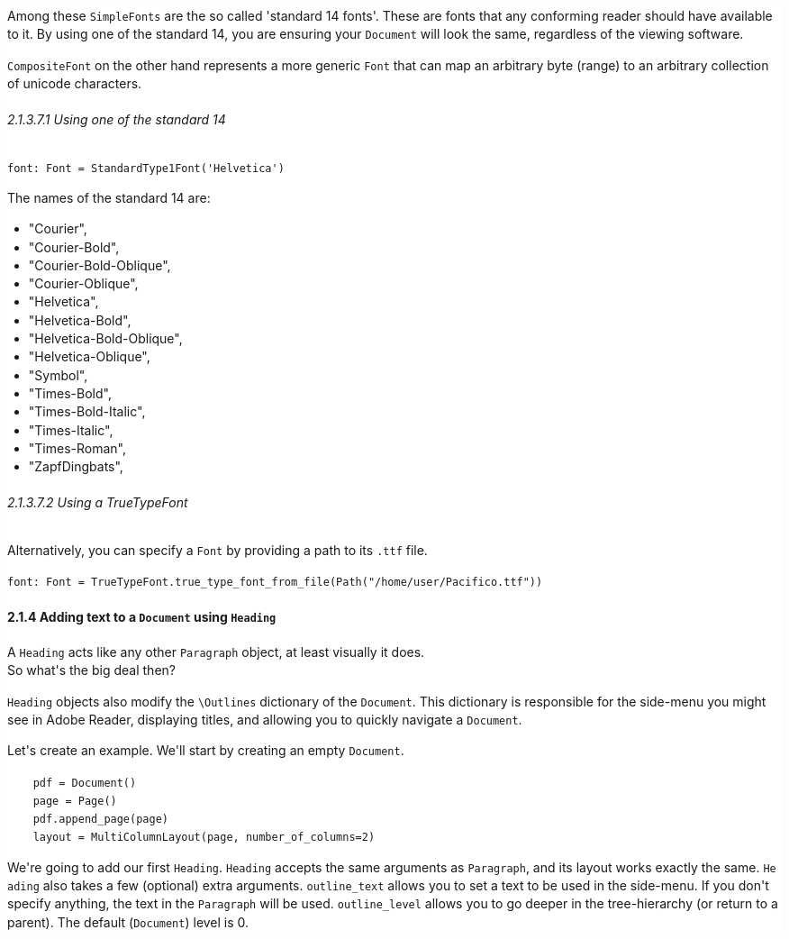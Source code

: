 Among these `SimpleFonts` are the so called 'standard 14 fonts'. These are fonts that any conforming reader should have available to it.
By using one of the standard 14, you are ensuring your `Document` will look the same, regardless of the viewing software.

`CompositeFont` on the other hand represents a more generic `Font` that can map an arbitrary byte (range) to an arbitrary collection of unicode characters.

###### 2.1.3.7.1 Using one of the standard 14

    font: Font = StandardType1Font('Helvetica')
    
The names of the standard 14 are:

 - "Courier",
 - "Courier-Bold",
 - "Courier-Bold-Oblique",
 - "Courier-Oblique",
 - "Helvetica",
 - "Helvetica-Bold",
 - "Helvetica-Bold-Oblique",
 - "Helvetica-Oblique",
 - "Symbol",
 - "Times-Bold",
 - "Times-Bold-Italic",
 - "Times-Italic",
 - "Times-Roman",
 - "ZapfDingbats",   

###### 2.1.3.7.2 Using a TrueTypeFont

Alternatively, you can specify a `Font` by providing a path to its `.ttf` file.

    font: Font = TrueTypeFont.true_type_font_from_file(Path("/home/user/Pacifico.ttf"))


#### 2.1.4 Adding text to a `Document` using `Heading`

A `Heading` acts like any other `Paragraph` object, at least visually it does.  
So what's the big deal then?  

`Heading` objects also modify the `\Outlines` dictionary of the `Document`.
This dictionary is responsible for the side-menu you might see in Adobe Reader, displaying titles, and allowing you to quickly navigate a `Document`.

Let's create an example. We'll start by creating an empty `Document`.

        pdf = Document()
        page = Page()
        pdf.append_page(page)
        layout = MultiColumnLayout(page, number_of_columns=2)

We're going to add our first `Heading`.
`Heading` accepts the same arguments as `Paragraph`, and its layout works exactly the same.
`Heading` also takes a few (optional) extra arguments. `outline_text` allows you to set a text to be used in the side-menu. 
If you don't specify anything, the text in the `Paragraph` will be used. `outline_level` allows you to go deeper in the tree-hierarchy (or return to a parent). The default (`Document`) level is 0.
